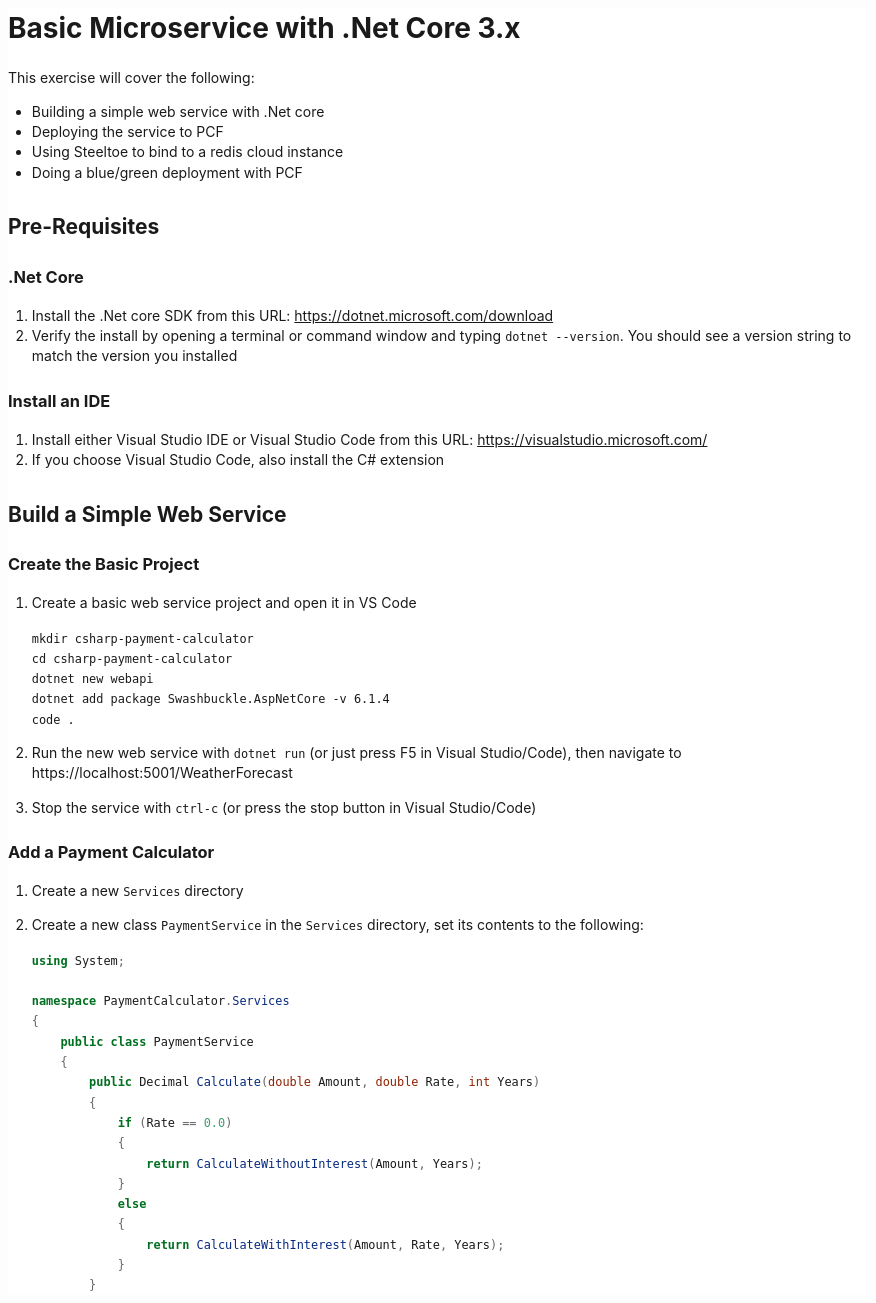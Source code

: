 # Basic Microservice with .Net Core 3.x

This exercise will cover the following:

- Building a simple web service with .Net core
- Deploying the service to PCF
- Using Steeltoe to bind to a redis cloud instance
- Doing a blue/green deployment with PCF

## Pre-Requisites

### .Net Core

1. Install the .Net core SDK from this URL: https://dotnet.microsoft.com/download
1. Verify the install by opening a terminal or command window and typing `dotnet --version`. You should see a version string to match the version you installed

### Install an IDE

1. Install either Visual Studio IDE or Visual Studio Code from this URL: https://visualstudio.microsoft.com/
1. If you choose Visual Studio Code, also install the C# extension

## Build a Simple Web Service

### Create the Basic Project

1. Create a basic web service project and open it in VS Code
   ```shell
   mkdir csharp-payment-calculator
   cd csharp-payment-calculator
   dotnet new webapi
   dotnet add package Swashbuckle.AspNetCore -v 6.1.4
   code .
   ```
1. Run the new web service with `dotnet run` (or just press F5 in Visual Studio/Code), then navigate to https://localhost:5001/WeatherForecast

1. Stop the service with `ctrl-c` (or press the stop button in Visual Studio/Code)

### Add a Payment Calculator

1. Create a new `Services` directory
1. Create a new class `PaymentService` in the `Services` directory, set its contents to the following:

   ```csharp
   using System;

   namespace PaymentCalculator.Services
   {
       public class PaymentService
       {
           public Decimal Calculate(double Amount, double Rate, int Years)
           {
               if (Rate == 0.0)
               {
                   return CalculateWithoutInterest(Amount, Years);
               }
               else
               {
                   return CalculateWithInterest(Amount, Rate, Years);
               }
           }
   ```